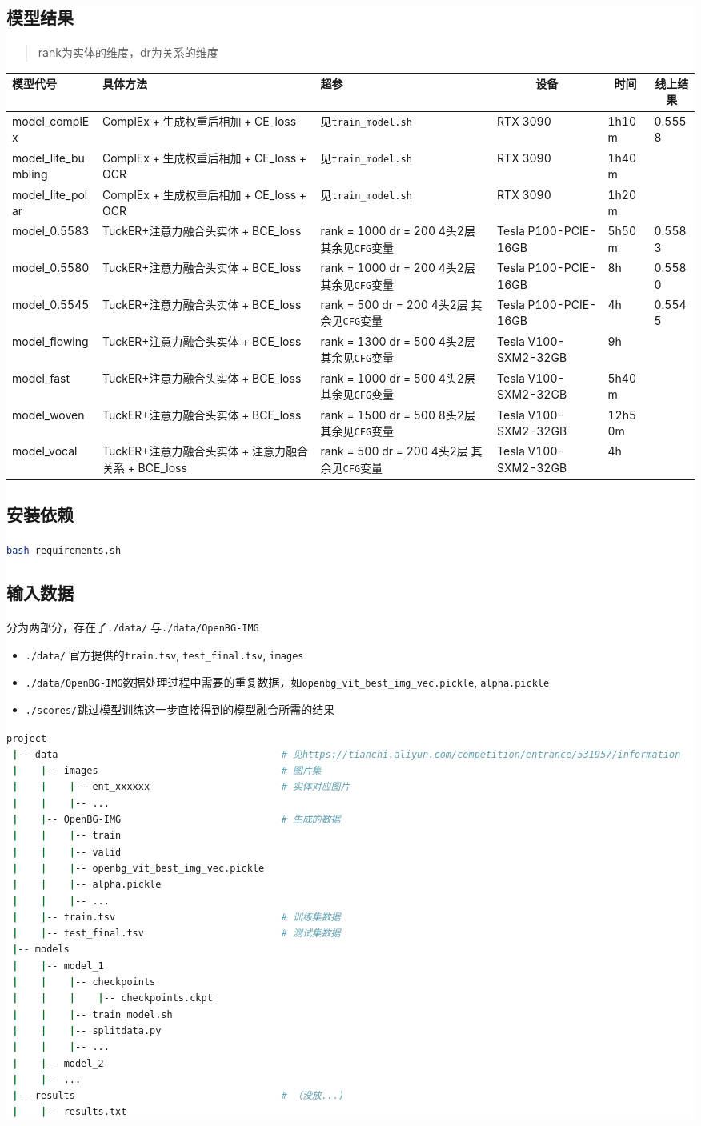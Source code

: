 ## 模型结果

> rank为实体的维度，dr为关系的维度

| 模型代号            | 具体方法                                            | 超参                                        | 设备                 | 时间   | 线上结果 |
| :------------------ | :-------------------------------------------------- | :------------------------------------------ | -------------------- | ------ | -------- |
| model_complEx       | ComplEx + 生成权重后相加 + CE_loss                  | 见`train_model.sh`                          | RTX 3090             | 1h10m  | 0.5558   |
| model_lite_bumbling | ComplEx + 生成权重后相加 + CE_loss + OCR            | 见`train_model.sh`                          | RTX 3090             | 1h40m  |          |
| model_lite_polar    | ComplEx + 生成权重后相加 + CE_loss + OCR            | 见`train_model.sh`                          | RTX 3090             | 1h20m  |          |
| model_0.5583        | TuckER+注意力融合头实体 + BCE_loss                  | rank = 1000 dr = 200 4头2层 其余见`CFG`变量 | Tesla P100-PCIE-16GB | 5h50m  | 0.5583   |
| model_0.5580        | TuckER+注意力融合头实体 + BCE_loss                  | rank = 1000 dr = 200 4头2层 其余见`CFG`变量 | Tesla P100-PCIE-16GB | 8h     | 0.5580   |
| model_0.5545        | TuckER+注意力融合头实体 + BCE_loss                  | rank = 500 dr = 200 4头2层 其余见`CFG`变量  | Tesla P100-PCIE-16GB | 4h     | 0.5545   |
| model_flowing       | TuckER+注意力融合头实体 + BCE_loss                  | rank = 1300 dr = 500 4头2层 其余见`CFG`变量 | Tesla V100-SXM2-32GB | 9h     |          |
| model_fast          | TuckER+注意力融合头实体 + BCE_loss                  | rank = 1000 dr = 500 4头2层 其余见`CFG`变量 | Tesla V100-SXM2-32GB | 5h40m  |          |
| model_woven         | TuckER+注意力融合头实体 + BCE_loss                  | rank = 1500 dr = 500 8头2层 其余见`CFG`变量 | Tesla V100-SXM2-32GB | 12h50m |          |
| model_vocal         | TuckER+注意力融合头实体 + 注意力融合关系 + BCE_loss | rank = 500 dr = 200 4头2层 其余见`CFG`变量  | Tesla V100-SXM2-32GB | 4h     |          |

## 安装依赖

```bash
bash requirements.sh
```

## 输入数据

分为两部分，存在了`./data/` 与`./data/OpenBG-IMG`

- `./data/` 官方提供的`train.tsv`, `test_final.tsv`, `images`
- `./data/OpenBG-IMG`数据处理过程中需要的重复数据，如`openbg_vit_best_img_vec.pickle`, `alpha.pickle`

- `./scores/`跳过模型训练这一步直接得到的模型融合所需的结果

```bash
project
 |-- data                                       # 见https://tianchi.aliyun.com/competition/entrance/531957/information
 |    |-- images                                # 图片集
 |    |    |-- ent_xxxxxx                       # 实体对应图片
 |    |    |-- ...
 |    |-- OpenBG-IMG                            # 生成的数据
 |    |	   |-- train
 |    |	   |-- valid
 |    |	   |-- openbg_vit_best_img_vec.pickle
 |    |	   |-- alpha.pickle
 |    |	   |-- ...
 |    |-- train.tsv                             # 训练集数据
 |    |-- test_final.tsv                        # 测试集数据
 |-- models
 |	  |-- model_1
 |	  |	   |-- checkpoints
 |	  |	   |    |-- checkpoints.ckpt
 |	  |	   |-- train_model.sh
 |	  |    |-- splitdata.py
 |	  |    |-- ...
 |	  |-- model_2
 |	  |-- ...
 |-- results                                    # （没放...)
 |	  |-- results.txt
```